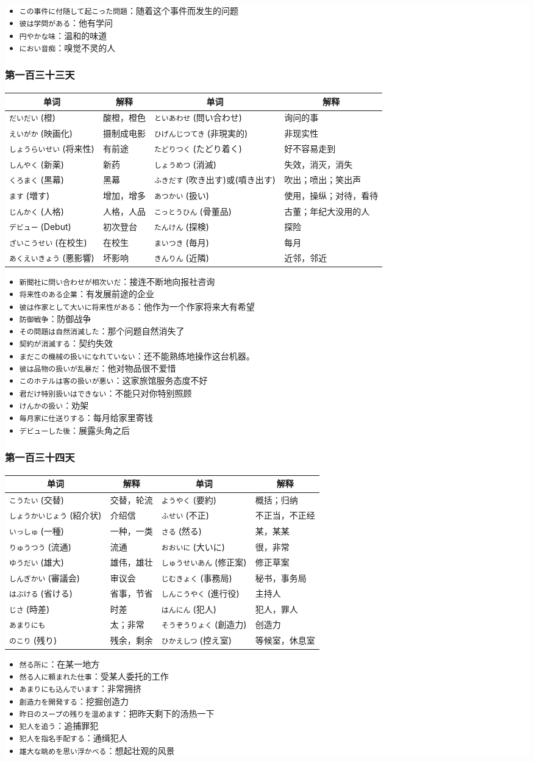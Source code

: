 - `この事件に付随して起こった問題`：随着这个事件而发生的问题
- `彼は学問がある`：他有学问
- `円やかな味`：温和的味道
- `におい音痴`：嗅觉不灵的人

### 第一百三十三天

单词                   | 解释         | 单词                         | 解释
-----------------------|-------------|-----------------------------|-----
`だいだい` (橙)          | 酸橙，橙色  | `といあわせ` (問い合わせ)        | 询问的事
`えいがか` (映画化)      | 摄制成电影   | `ひげんじつてき` (非現実的)      | 非现实性
`しょうらいせい` (将来性) | 有前途      | `たどりつく` (たどり着く)        | 好不容易走到
`しんやく` (新薬)        | 新药        | `しょうめつ` (消滅)             | 失效，消灭，消失
`くろまく` (黒幕)        | 黑幕        | `ふきだす` (吹き出す)或(噴き出す) | 吹出；喷出；笑出声
`ます` (増す)           | 增加，增多   | `あつかい` (扱い)               | 使用，操纵；对待，看待
`じんかく` (人格)       | 人格，人品   | `こっとうひん` (骨董品)           | 古董；年纪大没用的人
`デビュー` (Debut)      | 初次登台     | `たんけん` (探検)               | 探险
`ざいこうせい` (在校生)  | 在校生       | `まいつき` (毎月)               | 每月
`あくえいきょう` (悪影響) | 坏影响      | `きんりん` (近隣)                | 近邻，邻近

- `新聞社に問い合わせが相次いだ`：接连不断地向报社咨询
- `将来性のある企業`：有发展前途的企业
- `彼は作家として大いに将来性がある`：他作为一个作家将来大有希望
- `防御戦争`：防御战争
- `その問題は自然消滅した`：那个问题自然消失了
- `契約が消滅する`：契约失效
- `まだこの機械の扱いになれていない`：还不能熟练地操作这台机器。
- `彼は品物の扱いが乱暴だ`：他对物品很不爱惜
- `このホテルは客の扱いが悪い`：这家旅馆服务态度不好
- `君だけ特別扱いはできない`：不能只对你特别照顾
- `けんかの扱い`：劝架
- `毎月家に仕送りする`：每月给家里寄钱
- `デビューした後`：展露头角之后

### 第一百三十四天

单词                      | 解释       | 单词                    | 解释
--------------------------|-----------|-------------------------|-----
`こうたい` (交替)          | 交替，轮流 | `ようやく` (要約)        | 概括；归纳
`しょうかいじょう` (紹介状) | 介绍信     | `ふせい` (不正)          | 不正当，不正经
`いっしゅ` (一種)          | 一种，一类 | `さる` (然る)            | 某，某某
`りゅうつう` (流通)        | 流通       | `おおいに` (大いに)      | 很，非常
`ゆうだい` (雄大)          | 雄伟，雄壮 | `しゅうせいあん` (修正案) | 修正草案
`しんぎかい` (審議会)      | 审议会     | `じむきょく` (事務局)     | 秘书，事务局
`はぶける` (省ける)        | 省事，节省 | `しんこうやく` (進行役)   | 主持人
`じさ` (時差)             | 时差       | `はんにん` (犯人)        | 犯人，罪人
`あまりにも`              | 太；非常   | `そうぞうりょく` (創造力) | 创造力
`のこり` (残り)           | 残余，剩余 | `ひかえしつ` (控え室)     | 等候室，休息室

- `然る所に`：在某一地方
- `然る人に頼まれた仕事`：受某人委托的工作
- `あまりにも込んでいます`：非常拥挤
- `創造力を開発する`：挖掘创造力
- `昨日のスープの残りを温めます`：把昨天剩下的汤热一下
- `犯人を追う`：追捕罪犯
- `犯人を指名手配する`：通缉犯人
- `雄大な眺めを思い浮かべる`：想起壮观的风景
